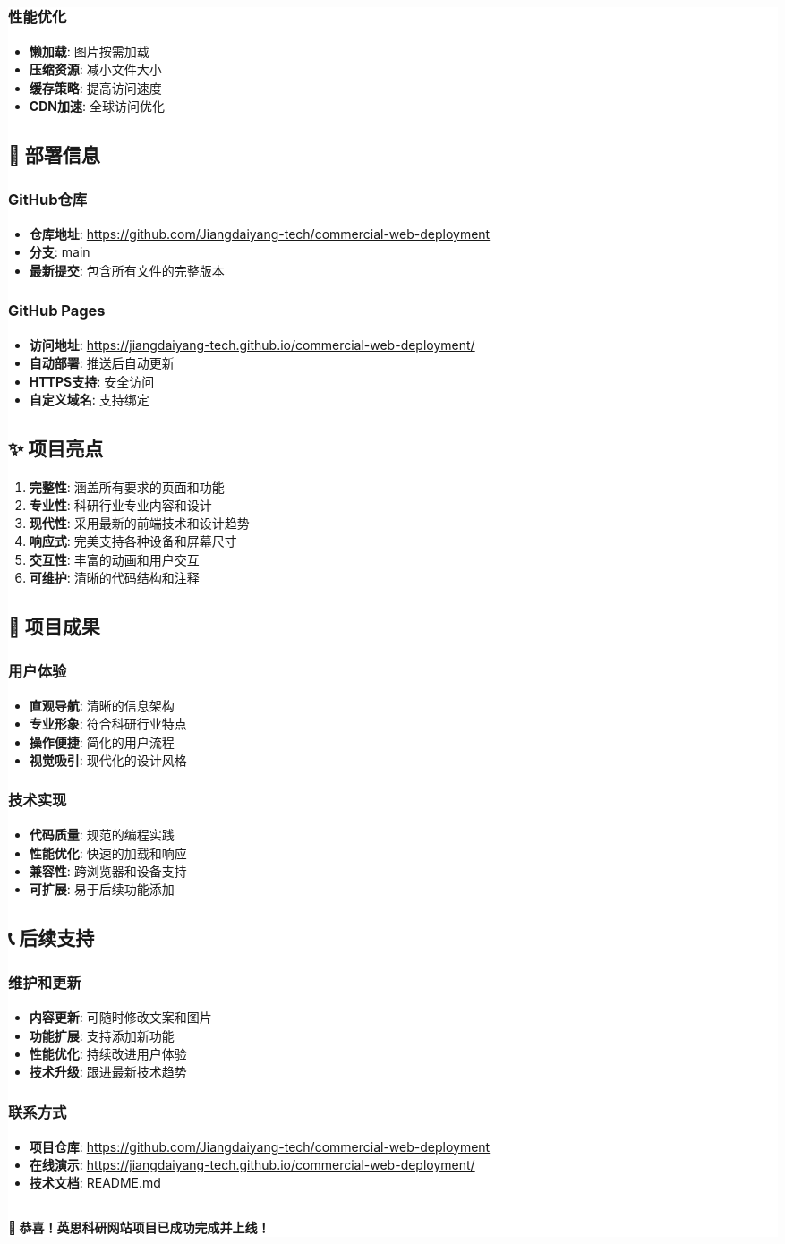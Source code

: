 ### 性能优化
- **懒加载**: 图片按需加载
- **压缩资源**: 减小文件大小
- **缓存策略**: 提高访问速度
- **CDN加速**: 全球访问优化

## 🚀 部署信息

### GitHub仓库
- **仓库地址**: https://github.com/Jiangdaiyang-tech/commercial-web-deployment
- **分支**: main
- **最新提交**: 包含所有文件的完整版本

### GitHub Pages
- **访问地址**: https://jiangdaiyang-tech.github.io/commercial-web-deployment/
- **自动部署**: 推送后自动更新
- **HTTPS支持**: 安全访问
- **自定义域名**: 支持绑定

## ✨ 项目亮点

1. **完整性**: 涵盖所有要求的页面和功能
2. **专业性**: 科研行业专业内容和设计
3. **现代性**: 采用最新的前端技术和设计趋势
4. **响应式**: 完美支持各种设备和屏幕尺寸
5. **交互性**: 丰富的动画和用户交互
6. **可维护**: 清晰的代码结构和注释

## 🎯 项目成果

### 用户体验
- **直观导航**: 清晰的信息架构
- **专业形象**: 符合科研行业特点
- **操作便捷**: 简化的用户流程
- **视觉吸引**: 现代化的设计风格

### 技术实现
- **代码质量**: 规范的编程实践
- **性能优化**: 快速的加载和响应
- **兼容性**: 跨浏览器和设备支持
- **可扩展**: 易于后续功能添加

## 📞 后续支持

### 维护和更新
- **内容更新**: 可随时修改文案和图片
- **功能扩展**: 支持添加新功能
- **性能优化**: 持续改进用户体验
- **技术升级**: 跟进最新技术趋势

### 联系方式
- **项目仓库**: https://github.com/Jiangdaiyang-tech/commercial-web-deployment
- **在线演示**: https://jiangdaiyang-tech.github.io/commercial-web-deployment/
- **技术文档**: README.md

---

**🎊 恭喜！英思科研网站项目已成功完成并上线！**
